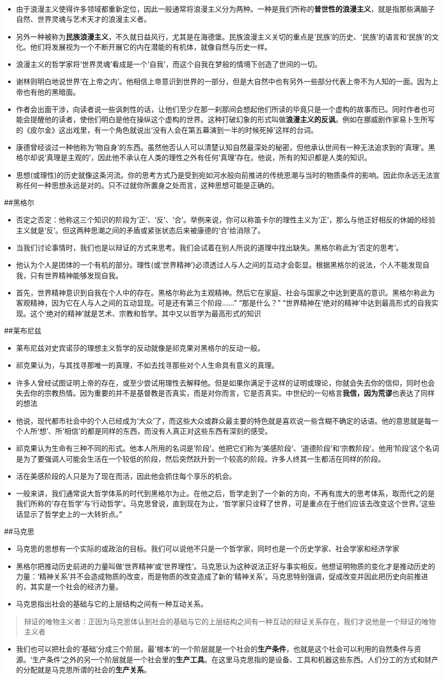 + 由于浪漫主义使得许多领域都重新定位，因此一般通常将浪漫主义分为两种。一种是我们所称的**普世性的浪漫主义**，就是指那些满脑子自然、世界灵魂与艺术天才的浪漫主义者。

+ 另外一种被称为**民族浪漫主义**，不久就日益风行，尤其是在海德堡。民族浪漫主义关切的重点是‘民族’的历史、‘民族’的语言和‘民族’的文化。他们将发展视为一个不断开展它的内在潜能的有机体，就像自然与历史一样。

+ 浪漫主义的哲学家将‘世界灵魂’看成是一个‘自我’，而这个自我在梦般的情境下创造了世间的一切。

+ 谢林则明白地说世界‘在上帝之内’。他相信上帝意识到世界的一部分，但是大自然中也有另外一些部分代表上帝不为人知的一面。因为上帝也有他的黑暗面。

+ 作者会出面干涉，向读者说一些讽刺性的话，让他们至少在那一刹那间会想起他们所读的毕竟只是一个虚构的故事而已。同时作者也可能会提醒他的读者，使他们明白是他在操纵这个虚构的世界。这种打破幻象的形式叫做**浪漫主义的反讽**。例如在挪威剧作家易卜生所写的《皮尔金》这出戏里，有一个角色就说出‘没有人会在第五幕演到一半的时候死掉’这样的台词。

+ 康德曾经谈过一种他称为‘物自身’的东西。虽然他否认人可以清楚认知自然最深处的秘密，但他承认世间有一种无法追求到的‘真理’。黑格尔却说‘真理是主观的’，因此他不承认在人类的理性之外有任何‘真理’存在。他说，所有的知识都是人类的知识。

+ 思想(或理性)的历史就像这条河流。你的思考方式乃是受到宛如河水般向前推进的传统思潮与当时的物质条件的影响。因此你永远无法宣称任何一种思想永远是对的。只不过就你所置身之处而言，这种思想可能是正确的。

##黑格尔

+ 否定之否定：他称这三个知识的阶段为‘正’、‘反’、‘合’。举例来说，你可以称笛卡尔的理性主义为‘正’，那么与他正好相反的休姆的经验主义就是‘反’。但这两种思潮之间的矛盾或紧张状态后来被康德的‘合’给消除了。

+ 当我们讨论事情时，我们也是以辩证的方式来思考。我们会试着在别人所说的道理中找出缺失。黑格尔称此为‘否定的思考’。

+ 他认为个人是团体的一个有机的部分。理性(或‘世界精神’)必须透过人与人之间的互动才会彰显。根据黑格尔的说法，个人不能发现自我，只有世界精神能够发现自我。

+ 首先，世界精神意识到自我在个人中的存在。黑格尔称此为主观精神。然后它在家庭、社会与国家之中达到更高的意识。黑格尔称此为客观精神，因为它在人与人之间的互动显现。可是还有第三个阶段……” “那是什么？” “世界精神在‘绝对的精神’中达到最高形式的自我实现。这个‘绝对的精神’就是艺术、宗教和哲学。其中又以哲学为最高形式的知识

##莱布尼兹
+ 莱布尼兹对史宾诺莎的理想主义哲学的反动就像是祁克果对黑格尔的反动一般。

+ 祁克果认为，与其找寻那唯一的真理，不如去找寻那些对个人生命具有意义的真理。

+ 许多人曾经试图证明上帝的存在，或至少尝试用理性去解释他。但是如果你满足于这样的证明或理论，你就会失去你的信仰，同时也会失去你的宗教热情。因为重要的并不是基督教是否真实，而是对你而言，它是否真实。中世纪的一句格言**我信，因为荒谬**也表达了同样的想法

+ 他说，现代都市社会中的个人已经成为‘大众’了，而这些大众或群众最主要的特色就是喜欢说一些含糊不确定的话语。他的意思就是每一个人所‘想’、所‘相信’的都是同样的东西，而没有人真正对这些东西有深刻的感受。

+ 祁克果认为生命有三种不同的形式。他本人所用的名词是‘阶段’。他把它们称为‘美感阶段’、‘道德阶段’和‘宗教阶段’。他用‘阶段’这个名词是为了要强调人可能会生活在一个较低的阶段，然后突然跃升到一个较高的阶段。许多人终其一生都活在同样的阶段。

+ 活在美感阶段的人只是为了现在而活，因此他会抓住每个享乐的机会。

+ 一般来讲，我们通常说大哲学体系的时代到黑格尔为止。在他之后，哲学走到了一个新的方向，不再有庞大的思考体系，取而代之的是我们所称的‘存在哲学’与‘行动哲学’。马克思曾说，直到现在为止，‘哲学家只诠释了世界，可是重点在于他们应该去改变这个世界。’这些话显示了哲学史上的一大转折点。”

##马克思
+ 马克思的思想有一个实际的或政治的目标。我们可以说他不只是一个哲学家，同时也是一个历史学家、社会学家和经济学家

+ 黑格尔把推动历史前进的力量叫做‘世界精神’或‘世界理性’。马克思认为这种说法正好与事实相反。他想证明物质的变化才是推动历史的力量：‘精神关系’并不会造成物质的改变，而是物质的改变造成了新的‘精神关系’。马克思特别强调，促成改变并因此把历史向前推进的，其实是一个社会的经济力量。

+ 马克思指出社会的基础与它的上层结构之间有一种互动关系。

> 辩证的唯物主义者：正因为马克思体认到社会的基础与它的上层结构之间有一种互动的辩证关系存在，我们才说他是一个辩证的唯物主义者

+ 我们也可以把社会的‘基础’分成三个阶层。最‘根本’的一个阶层就是一个社会的**生产条件**，也就是这个社会可以利用的自然条件与资源。‘生产条件’之外的另一个阶层就是一个社会里的**生产工具**。在这里马克思指的是设备、工具和机器这些东西。人们分工的方式和财产的分配就是马克思所谓的社会的**生产关系**。

